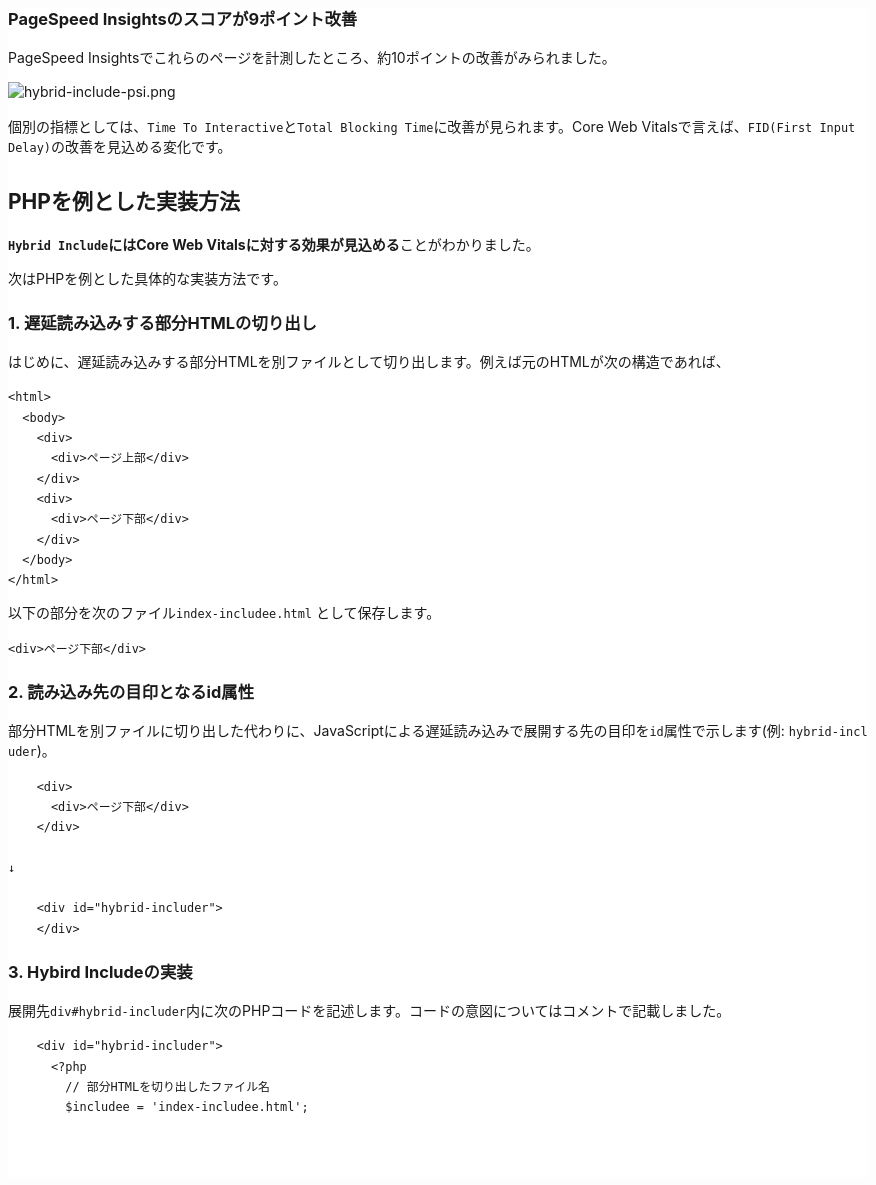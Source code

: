 ### PageSpeed Insightsのスコアが9ポイント改善

PageSpeed Insightsでこれらのページを計測したところ、約10ポイントの改善がみられました。

<img alt="hybrid-include-psi.png" src="https://blog.ideamans.com/assets/hybrid-include-psi.png" width="1910" height="944" class="img-fluid" />

個別の指標としては、`Time To Interactive`と`Total Blocking Time`に改善が見られます。Core Web Vitalsで言えば、`FID(First Input Delay)`の改善を見込める変化です。

## PHPを例とした実装方法

**`Hybrid Include`にはCore Web Vitalsに対する効果が見込める**ことがわかりました。

次はPHPを例とした具体的な実装方法です。

### 1. 遅延読み込みする部分HTMLの切り出し

はじめに、遅延読み込みする部分HTMLを別ファイルとして切り出します。例えば元のHTMLが次の構造であれば、

<pre><code class="language-php">&lt;html&gt;
  &lt;body&gt;
    &lt;div&gt;
      &lt;div&gt;ページ上部&lt;/div&gt;
    &lt;/div&gt;
    &lt;div&gt;
      &lt;div&gt;ページ下部&lt;/div&gt;
    &lt;/div&gt;
  &lt;/body&gt;
&lt;/html&gt;
</code></pre>

以下の部分を次のファイル`index-includee.html` として保存します。

<pre><code class="language-php">&lt;div&gt;ページ下部&lt;/div&gt;
</code></pre>

### 2. 読み込み先の目印となるid属性

部分HTMLを別ファイルに切り出した代わりに、JavaScriptによる遅延読み込みで展開する先の目印を`id`属性で示します(例: `hybrid-includer`)。

<pre><code class="language-php">    &lt;div&gt;
      &lt;div&gt;ページ下部&lt;/div&gt;
    &lt;/div&gt;

↓

    &lt;div id=&quot;hybrid-includer&quot;&gt;
    &lt;/div&gt;
</code></pre>

### 3. Hybird Includeの実装

展開先`div#hybrid-includer`内に次のPHPコードを記述します。コードの意図についてはコメントで記載しました。

<pre><code class="language-php">    &lt;div id=&quot;hybrid-includer&quot;&gt;
      &lt;?php
        // 部分HTMLを切り出したファイル名
        $includee = &#039;index-includee.html&#039;;
